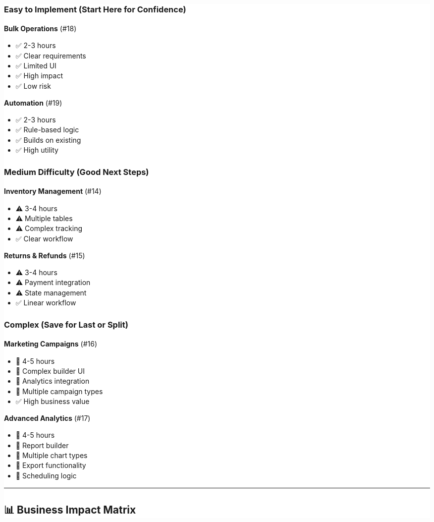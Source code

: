 ### Easy to Implement (Start Here for Confidence)

**Bulk Operations** (#18)

- ✅ 2-3 hours
- ✅ Clear requirements
- ✅ Limited UI
- ✅ High impact
- ✅ Low risk

**Automation** (#19)

- ✅ 2-3 hours
- ✅ Rule-based logic
- ✅ Builds on existing
- ✅ High utility

### Medium Difficulty (Good Next Steps)

**Inventory Management** (#14)

- ⚠️ 3-4 hours
- ⚠️ Multiple tables
- ⚠️ Complex tracking
- ✅ Clear workflow

**Returns & Refunds** (#15)

- ⚠️ 3-4 hours
- ⚠️ Payment integration
- ⚠️ State management
- ✅ Linear workflow

### Complex (Save for Last or Split)

**Marketing Campaigns** (#16)

- 🔴 4-5 hours
- 🔴 Complex builder UI
- 🔴 Analytics integration
- 🔴 Multiple campaign types
- ✅ High business value

**Advanced Analytics** (#17)

- 🔴 4-5 hours
- 🔴 Report builder
- 🔴 Multiple chart types
- 🔴 Export functionality
- 🔴 Scheduling logic

---

## 📊 Business Impact Matrix
